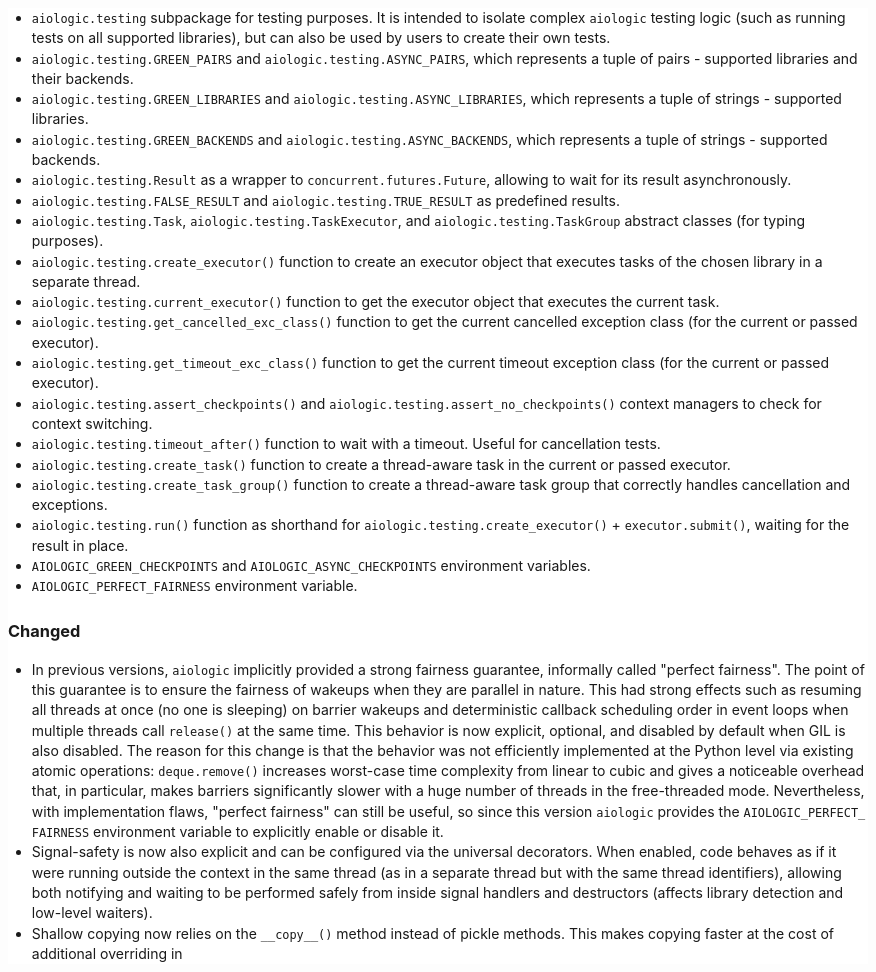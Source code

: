 - `aiologic.testing` subpackage for testing purposes. It is intended to isolate
  complex `aiologic` testing logic (such as running tests on all supported
  libraries), but can also be used by users to create their own tests.
- `aiologic.testing.GREEN_PAIRS` and `aiologic.testing.ASYNC_PAIRS`, which
  represents a tuple of pairs - supported libraries and their backends.
- `aiologic.testing.GREEN_LIBRARIES` and `aiologic.testing.ASYNC_LIBRARIES`,
  which represents a tuple of strings - supported libraries.
- `aiologic.testing.GREEN_BACKENDS` and `aiologic.testing.ASYNC_BACKENDS`,
  which represents a tuple of strings - supported backends.
- `aiologic.testing.Result` as a wrapper to `concurrent.futures.Future`,
  allowing to wait for its result asynchronously.
- `aiologic.testing.FALSE_RESULT` and `aiologic.testing.TRUE_RESULT` as
  predefined results.
- `aiologic.testing.Task`, `aiologic.testing.TaskExecutor`, and
  `aiologic.testing.TaskGroup` abstract classes (for typing purposes).
- `aiologic.testing.create_executor()` function to create an executor object
  that executes tasks of the chosen library in a separate thread.
- `aiologic.testing.current_executor()` function to get the executor object
  that executes the current task.
- `aiologic.testing.get_cancelled_exc_class()` function to get the current
  cancelled exception class (for the current or passed executor).
- `aiologic.testing.get_timeout_exc_class()` function to get the current
  timeout exception class (for the current or passed executor).
- `aiologic.testing.assert_checkpoints()` and
  `aiologic.testing.assert_no_checkpoints()` context managers to check for
  context switching.
- `aiologic.testing.timeout_after()` function to wait with a timeout. Useful
  for cancellation tests.
- `aiologic.testing.create_task()` function to create a thread-aware task in
  the current or passed executor.
- `aiologic.testing.create_task_group()` function to create a thread-aware task
  group that correctly handles cancellation and exceptions.
- `aiologic.testing.run()` function as shorthand for
  `aiologic.testing.create_executor()` + `executor.submit()`, waiting for the
  result in place.
- `AIOLOGIC_GREEN_CHECKPOINTS` and `AIOLOGIC_ASYNC_CHECKPOINTS` environment
  variables.
- `AIOLOGIC_PERFECT_FAIRNESS` environment variable.

### Changed

- In previous versions, `aiologic` implicitly provided a strong fairness
  guarantee, informally called "perfect fairness". The point of this guarantee
  is to ensure the fairness of wakeups when they are parallel in nature. This
  had strong effects such as resuming all threads at once (no one is sleeping)
  on barrier wakeups and deterministic callback scheduling order in event loops
  when multiple threads call `release()` at the same time. This behavior is now
  explicit, optional, and disabled by default when GIL is also disabled. The
  reason for this change is that the behavior was not efficiently implemented
  at the Python level via existing atomic operations: `deque.remove()`
  increases worst-case time complexity from linear to cubic and gives a
  noticeable overhead that, in particular, makes barriers significantly slower
  with a huge number of threads in the free-threaded mode. Nevertheless, with
  implementation flaws, "perfect fairness" can still be useful, so since this
  version `aiologic` provides the `AIOLOGIC_PERFECT_FAIRNESS` environment
  variable to explicitly enable or disable it.
- Signal-safety is now also explicit and can be configured via the universal
  decorators. When enabled, code behaves as if it were running outside the
  context in the same thread (as in a separate thread but with the same thread
  identifiers), allowing both notifying and waiting to be performed safely from
  inside signal handlers and destructors (affects library detection and
  low-level waiters).
- Shallow copying now relies on the `__copy__()` method instead of pickle
  methods. This makes copying faster at the cost of additional overriding in